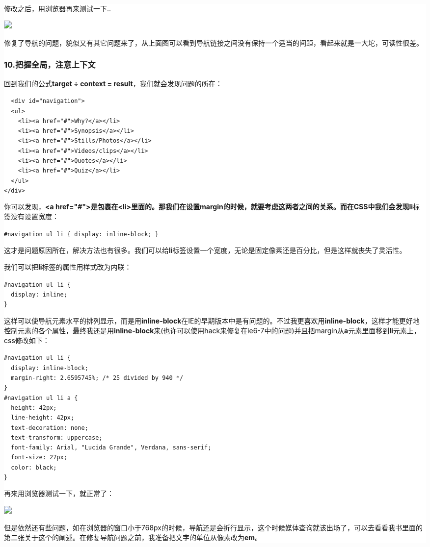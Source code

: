 修改之后，用浏览器再来测试一下..

![](http://pic.yupoo.com/reicky_v/DslnIDXb/medium.jpg)

修复了导航的问题，貌似又有其它问题来了，从上面图可以看到导航链接之间没有保持一个适当的间距，看起来就是一大坨，可读性很差。

### 10.把握全局，注意上下文 ###

回到我们的公式**target ÷ context = result**，我们就会发现问题的所在：

      <div id="navigation">
      <ul>
        <li><a href="#">Why?</a></li>
        <li><a href="#">Synopsis</a></li>
        <li><a href="#">Stills/Photos</a></li>
        <li><a href="#">Videos/clips</a></li>
        <li><a href="#">Quotes</a></li>
        <li><a href="#">Quiz</a></li>
      </ul>
    </div>

你可以发现，**&lt;a href="#"&gt;**是包裹在**&lt;li&gt;**里面的。那我们在设置margin的时候，就要考虑这两者之间的关系。而在CSS中我们会发现**li**标签没有设置宽度：

	#navigation ul li { display: inline-block; }

这才是问题原因所在，解决方法也有很多。我们可以给**li**标签设置一个宽度，无论是固定像素还是百分比，但是这样就丧失了灵活性。

我们可以把**li**标签的属性用样式改为内联：

    #navigation ul li {
      display: inline;
    }

这样可以使导航元素水平的排列显示，而是用**inline-block**在IE的早期版本中是有问题的。不过我更喜欢用**inline-block**，这样才能更好地控制元素的各个属性，最终我还是用**inline-block**来(也许可以使用hack来修复在ie6-7中的问题)并且把margin从**a**元素里面移到**li**元素上，css修改如下：

    #navigation ul li {
      display: inline-block;
      margin-right: 2.6595745%; /* 25 divided by 940 */
    }
    #navigation ul li a {
      height: 42px;
      line-height: 42px;
      text-decoration: none;
      text-transform: uppercase;
      font-family: Arial, "Lucida Grande", Verdana, sans-serif;
      font-size: 27px;
      color: black;
    }

再来用浏览器测试一下，就正常了：

![](http://pic.yupoo.com/reicky_v/DslxPqe0/medium.jpg)

但是依然还有些问题，如在浏览器的窗口小于768px的时候，导航还是会折行显示，这个时候媒体查询就该出场了，可以去看看我书里面的第二张关于这个的阐述。在修复导航问题之前，我准备把文字的单位从像素改为**em**。
